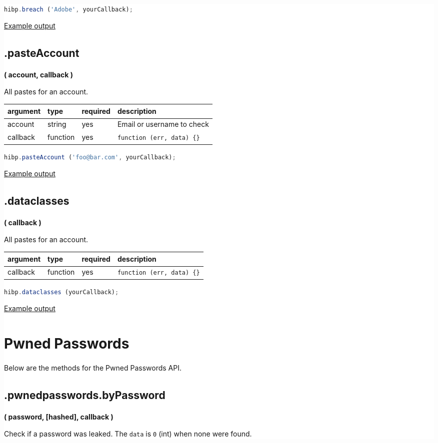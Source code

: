 
```js
hibp.breach ('Adobe', yourCallback);
```

[Example output](https://haveibeenpwned.com/api/v2/breach/Adobe)


## .pasteAccount

**( account, callback )**

All pastes for an account.


argument | type     | required | description
:--------|:---------|:---------|:--------------------------
account  | string   | yes      | Email or username to check
callback | function | yes      | `function (err, data) {}`


```js
hibp.pasteAccount ('foo@bar.com', yourCallback);
```

[Example output](https://haveibeenpwned.com/api/v2/pasteaccount/foo@bar.com)


## .dataclasses

**( callback )**

All pastes for an account.


argument | type     | required | description
:--------|:---------|:---------|:-------------------------
callback | function | yes      | `function (err, data) {}`


```js
hibp.dataclasses (yourCallback);
```

[Example output](https://haveibeenpwned.com/api/v2/dataclasses)


# Pwned Passwords

Below are the methods for the Pwned Passwords API.


## .pwnedpasswords.byPassword

**( password, [hashed], callback )**

Check if a password was leaked.
The `data` is `0` (int) when none were found.

